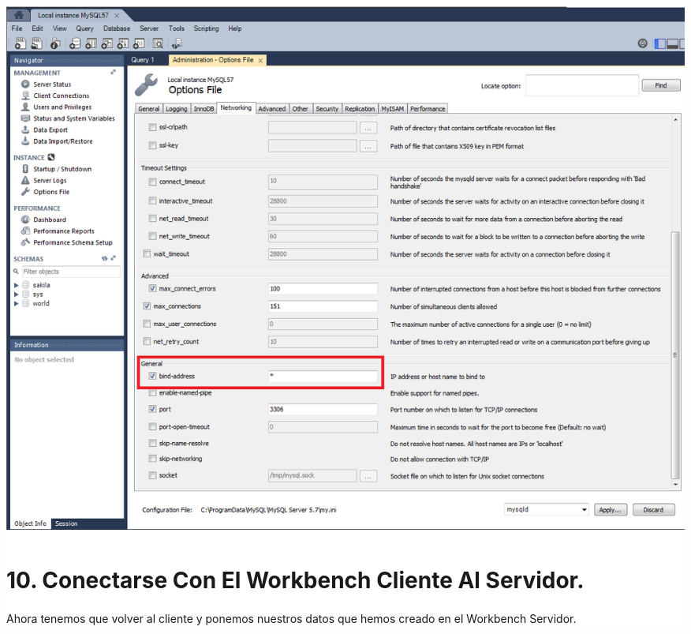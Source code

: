 ![imagen60](./images/60.png)

# 10. Conectarse Con El Workbench Cliente Al Servidor.

Ahora tenemos que volver al cliente y ponemos nuestros datos que hemos creado en el Workbench Servidor.
